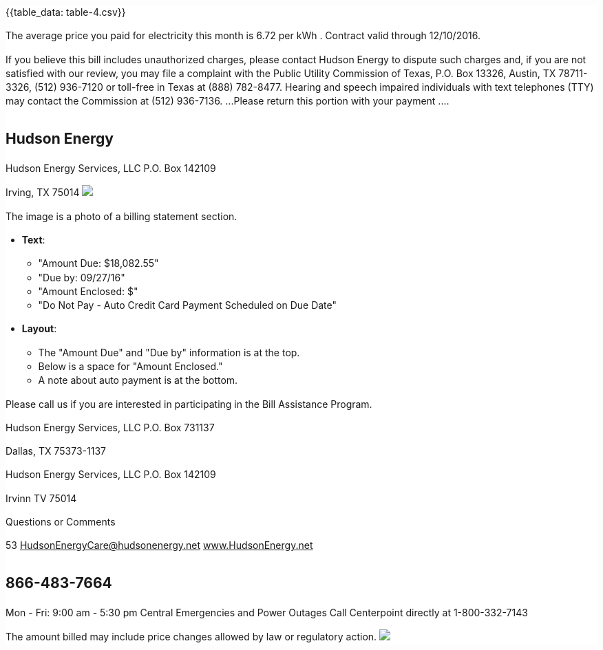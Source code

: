 {{table_data: table-4.csv}}

The average price you paid for electricity this month is 6.72 per kWh . Contract valid through 12/10/2016.

If you believe this bill includes unauthorized charges, please contact Hudson Energy to dispute such charges and, if you are not satisfied with our review, you may file a complaint with the Public Utility Commission of Texas, P.O. Box 13326, Austin, TX 78711-3326, (512) 936-7120 or toll-free in Texas at (888) 782-8477. Hearing and speech impaired individuals with text telephones (TTY) may contact the Commission at (512) 936-7136.
...Please return this portion with your payment ....

## Hudson Energy

Hudson Energy Services, LLC
P.O. Box 142109

Irving, TX 75014
![](images/img-10.jpeg)

The image is a photo of a billing statement section.

- **Text**:
  - "Amount Due: $18,082.55"
  - "Due by: 09/27/16"
  - "Amount Enclosed: $"
  - "Do Not Pay - Auto Credit Card Payment Scheduled on Due Date"

- **Layout**:
  - The "Amount Due" and "Due by" information is at the top.
  - Below is a space for "Amount Enclosed."
  - A note about auto payment is at the bottom.

Please call us if you are interested in participating in the Bill Assistance Program.

Hudson Energy Services, LLC
P.O. Box 731137

Dallas, TX 75373-1137

Hudson Energy Services, LLC
P.O. Box 142109

Irvinn TV 75014

Questions or Comments

53 HudsonEnergyCare@hudsonenergy.net
www.HudsonEnergy.net

## 866-483-7664

Mon - Fri: 9:00 am - 5:30 pm Central
Emergencies and Power Outages Call Centerpoint directly at 1-800-332-7143

The amount billed may include price changes allowed by law or regulatory action.
![](images/img-11.jpeg)
